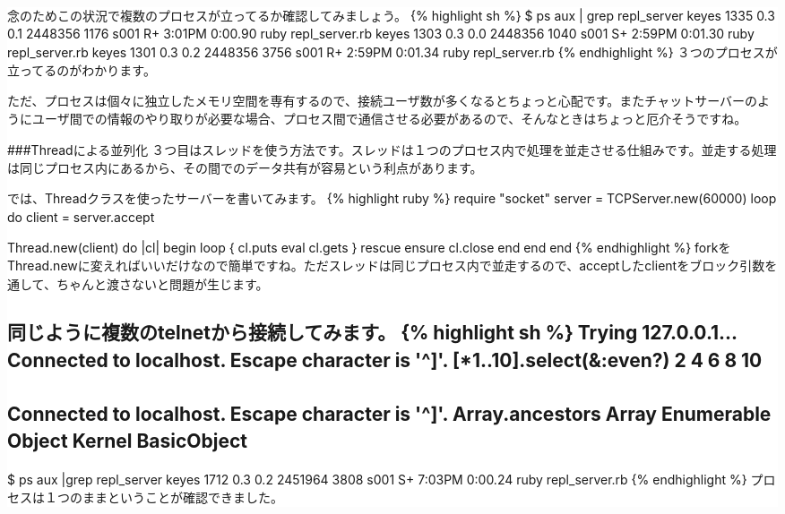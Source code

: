 念のためこの状況で複数のプロセスが立ってるか確認してみましょう。
{% highlight sh %}
$ ps aux | grep repl_server
keyes     1335   0.3  0.1  2448356   1176 s001  R+    3:01PM   0:00.90 ruby repl_server.rb
keyes     1303   0.3  0.0  2448356   1040 s001  S+    2:59PM   0:01.30 ruby repl_server.rb
keyes     1301   0.3  0.2  2448356   3756 s001  R+    2:59PM   0:01.34 ruby repl_server.rb
{% endhighlight %}
３つのプロセスが立ってるのがわかります。

ただ、プロセスは個々に独立したメモリ空間を専有するので、接続ユーザ数が多くなるとちょっと心配です。またチャットサーバーのようにユーザ間での情報のやり取りが必要な場合、プロセス間で通信させる必要があるので、そんなときはちょっと厄介そうですね。

###Threadによる並列化
３つ目はスレッドを使う方法です。スレッドは１つのプロセス内で処理を並走させる仕組みです。並走する処理は同じプロセス内にあるから、その間でのデータ共有が容易という利点があります。

では、Threadクラスを使ったサーバーを書いてみます。
{% highlight ruby %}
require "socket"
server = TCPServer.new(60000)
loop do
  client = server.accept
  
  Thread.new(client) do |cl|
    begin
      loop { cl.puts eval cl.gets }
    rescue
    ensure
      cl.close
    end
  end
end
{% endhighlight %}
forkをThread.newに変えればいいだけなので簡単ですね。ただスレッドは同じプロセス内で並走するので、acceptしたclientをブロック引数を通して、ちゃんと渡さないと問題が生じます。

同じように複数のtelnetから接続してみます。
{% highlight sh %}
Trying 127.0.0.1...
Connected to localhost.
Escape character is '^]'.
[*1..10].select(&:even?)
2
4
6
8
10
-------------------------------
Connected to localhost.
Escape character is '^]'.
Array.ancestors
Array
Enumerable
Object
Kernel
BasicObject
-------------------------------
$ ps aux |grep repl_server
keyes     1712   0.3  0.2  2451964   3808 s001  S+    7:03PM   0:00.24 ruby repl_server.rb
{% endhighlight %}
プロセスは１つのままということが確認できました。
